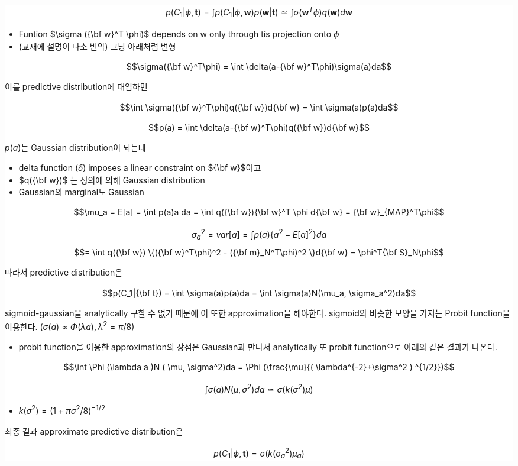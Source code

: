 $$p(C_1 |  \phi, \textbf{t} ) = \int p(C_1 | \phi, \textbf{w})p(\textbf{w} | \textbf{t}) \simeq \int \sigma (\textbf{w}^T\phi) q(\textbf{w})d\textbf{w}$$

- Funtion $\sigma ({\bf w}^T \phi)$ depends on w only through tis projection onto $\phi$
- (교재에 설명이 다소 빈약) 그냥 아래처럼 변형

$$\sigma({\bf w}^T\phi) = \int \delta(a-{\bf w}^T\phi)\sigma(a)da$$

이를 predictive distribution에 대입하면

$$\int \sigma({\bf w}^T\phi)q({\bf w})d{\bf w} = \int \sigma(a)p(a)da$$

$$p(a) = \int \delta(a-{\bf w}^T\phi)q({\bf w})d{\bf w}$$

$p(a)$는 Gaussian distribution이 되는데
- delta function ($\delta$) imposes a linear constraint on ${\bf w}$이고
-  $q({\bf w})$ 는 정의에 의해 Gaussian distribution
- Gaussian의 marginal도 Gaussian

$$\mu_a = E[a] = \int p(a)a da = \int q({\bf w}){\bf w}^T \phi d{\bf w} = {\bf w}_{MAP}^T\phi$$

$$\sigma_a^2 = var[a] = \int p(a)\{ a^2 - E[a]^2 \}da $$
$$= \int q({\bf w}) \{({\bf w}^T\phi)^2 - ({\bf m}_N^T\phi)^2 \}d{\bf w} = \phi^T{\bf S}_N\phi$$

따라서 predictive distribution은

$$p(C_1|{\bf t}) = \int \sigma(a)p(a)da = \int \sigma(a)N(\mu_a, \sigma_a^2)da$$

sigmoid-gaussian을 analytically 구할 수 없기 때문에 이 또한 approximation을 해야한다. sigmoid와 비슷한 모양을 가지는 Probit function을 이용한다. ($\sigma(a) \approx \Phi(\lambda a) ,\lambda^2 = \pi / 8$)
- probit function을 이용한 approximation의 장점은 Gaussian과 만나서 analytically 또 probit function으로 아래와 같은 결과가 나온다.

$$\int \Phi (\lambda a )N ( \mu, \sigma^2)da = \Phi (\frac{\mu}{(  \lambda^{-2}+\sigma^2 ) ^{1/2}})$$

$$\int \sigma(a) N(\mu,\sigma^2)da \simeq \sigma (k(\sigma^2)\mu)$$

- $k(\sigma^2) = (1+\pi \sigma^2 / 8)^{-1/2}$

최종 결과 approximate predictive distribution은

$$p(C_1 | \phi, \textbf{t}) = \sigma (k(\sigma^2_a)\mu_a)$$